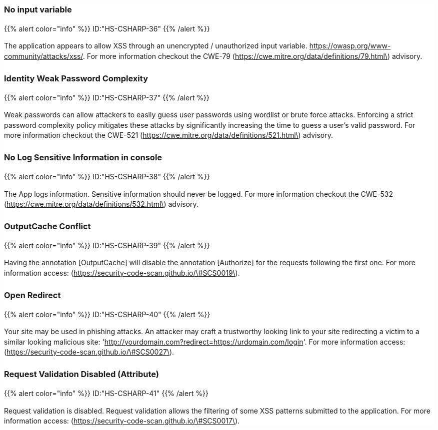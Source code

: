### **No input variable**
{{% alert color="info" %}}
ID:"HS-CSHARP-36"
{{% /alert %}}

The application appears to allow XSS through an unencrypted / unauthorized input variable. https://owasp.org/www-community/attacks/xss/. For more information checkout the CWE-79 \(https://cwe.mitre.org/data/definitions/79.html\) advisory.

### **Identity Weak Password Complexity**
{{% alert color="info" %}}
ID:"HS-CSHARP-37"
{{% /alert %}}

Weak passwords can allow attackers to easily guess user passwords using wordlist or brute force attacks. Enforcing a strict password complexity policy mitigates these attacks by significantly increasing the time to guess a user’s valid password. For more information checkout the CWE-521 \(https://cwe.mitre.org/data/definitions/521.html\) advisory.

### **No Log Sensitive Information in console**
{{% alert color="info" %}}
ID:"HS-CSHARP-38"
{{% /alert %}}

The App logs information. Sensitive information should never be logged. For more information checkout the CWE-532 \(https://cwe.mitre.org/data/definitions/532.html\) advisory.

### **OutputCache Conflict**
{{% alert color="info" %}}
ID:"HS-CSHARP-39"
{{% /alert %}}

Having the annotation \[OutputCache\] will disable the annotation \[Authorize\] for the requests following the first one. For more information access: \(https://security-code-scan.github.io/\#SCS0019\).

### **Open Redirect**
{{% alert color="info" %}}
ID:"HS-CSHARP-40"
{{% /alert %}}

Your site may be used in phishing attacks. An attacker may craft a trustworthy looking link to your site redirecting a victim to a similar looking malicious site: 'http://yourdomain.com?redirect=https://urdomain.com/login'. For more information access: \(https://security-code-scan.github.io/\#SCS0027\).

### **Request Validation Disabled \(Attribute\)**
{{% alert color="info" %}}
ID:"HS-CSHARP-41"
{{% /alert %}}

Request validation is disabled. Request validation allows the filtering of some XSS patterns submitted to the application. For more information access: \(https://security-code-scan.github.io/\#SCS0017\).
